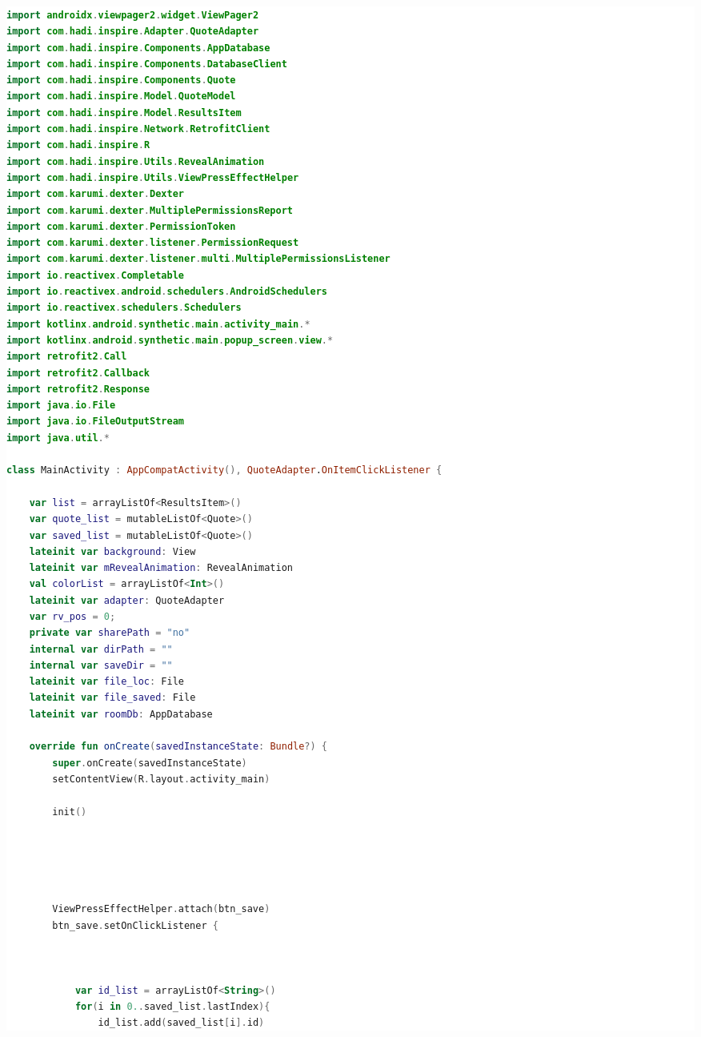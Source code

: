 ```kotlin
import androidx.viewpager2.widget.ViewPager2
import com.hadi.inspire.Adapter.QuoteAdapter
import com.hadi.inspire.Components.AppDatabase
import com.hadi.inspire.Components.DatabaseClient
import com.hadi.inspire.Components.Quote
import com.hadi.inspire.Model.QuoteModel
import com.hadi.inspire.Model.ResultsItem
import com.hadi.inspire.Network.RetrofitClient
import com.hadi.inspire.R
import com.hadi.inspire.Utils.RevealAnimation
import com.hadi.inspire.Utils.ViewPressEffectHelper
import com.karumi.dexter.Dexter
import com.karumi.dexter.MultiplePermissionsReport
import com.karumi.dexter.PermissionToken
import com.karumi.dexter.listener.PermissionRequest
import com.karumi.dexter.listener.multi.MultiplePermissionsListener
import io.reactivex.Completable
import io.reactivex.android.schedulers.AndroidSchedulers
import io.reactivex.schedulers.Schedulers
import kotlinx.android.synthetic.main.activity_main.*
import kotlinx.android.synthetic.main.popup_screen.view.*
import retrofit2.Call
import retrofit2.Callback
import retrofit2.Response
import java.io.File
import java.io.FileOutputStream
import java.util.*

class MainActivity : AppCompatActivity(), QuoteAdapter.OnItemClickListener {

    var list = arrayListOf<ResultsItem>()
    var quote_list = mutableListOf<Quote>()
    var saved_list = mutableListOf<Quote>()
    lateinit var background: View
    lateinit var mRevealAnimation: RevealAnimation
    val colorList = arrayListOf<Int>()
    lateinit var adapter: QuoteAdapter
    var rv_pos = 0;
    private var sharePath = "no"
    internal var dirPath = ""
    internal var saveDir = ""
    lateinit var file_loc: File
    lateinit var file_saved: File
    lateinit var roomDb: AppDatabase

    override fun onCreate(savedInstanceState: Bundle?) {
        super.onCreate(savedInstanceState)
        setContentView(R.layout.activity_main)

        init()





        ViewPressEffectHelper.attach(btn_save)
        btn_save.setOnClickListener {



            var id_list = arrayListOf<String>()
            for(i in 0..saved_list.lastIndex){
                id_list.add(saved_list[i].id)
```